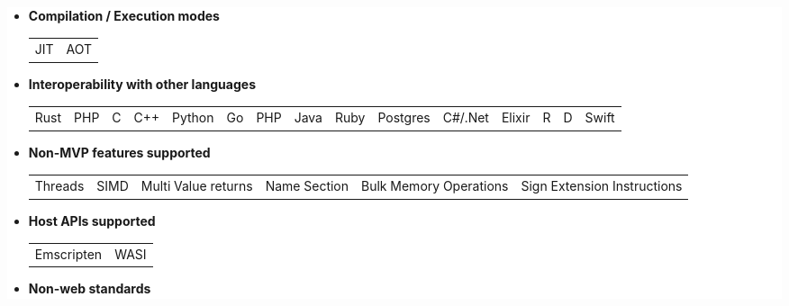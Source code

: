 
* **Compilation / Execution modes**

    <table>
    <tr>
        <td>JIT</td>
        <td>AOT</td>
    </tr>
    </table>

* **Interoperability with other languages**

    <table>
    <tr>
        <td>Rust</td>
        <td>PHP</td>
        <td>C</td>
        <td>C++</td>
        <td>Python</td>
        <td>Go</td>
        <td>PHP</td>
        <td>Java</td>
        <td>Ruby</td>
        <td>Postgres</td>
        <td>C#/.Net</td>
        <td>Elixir</td>
        <td>R</td>
        <td>D</td>
        <td>Swift</td>
    </tr>
    </table>

* **Non-MVP features supported**

    <table>
    <tr>
        <td>Threads</td>
        <td>SIMD</td>
        <td>Multi Value returns</td>
        <td>Name Section</td>
        <td>Bulk Memory Operations</td>
        <td>Sign Extension Instructions</td>
    </tr>
    </table>

* **Host APIs supported**

    <table>
    <tr>
        <td>Emscripten</td>
        <td>WASI</td>
    </tr>
    </table>

* **Non-web standards**
